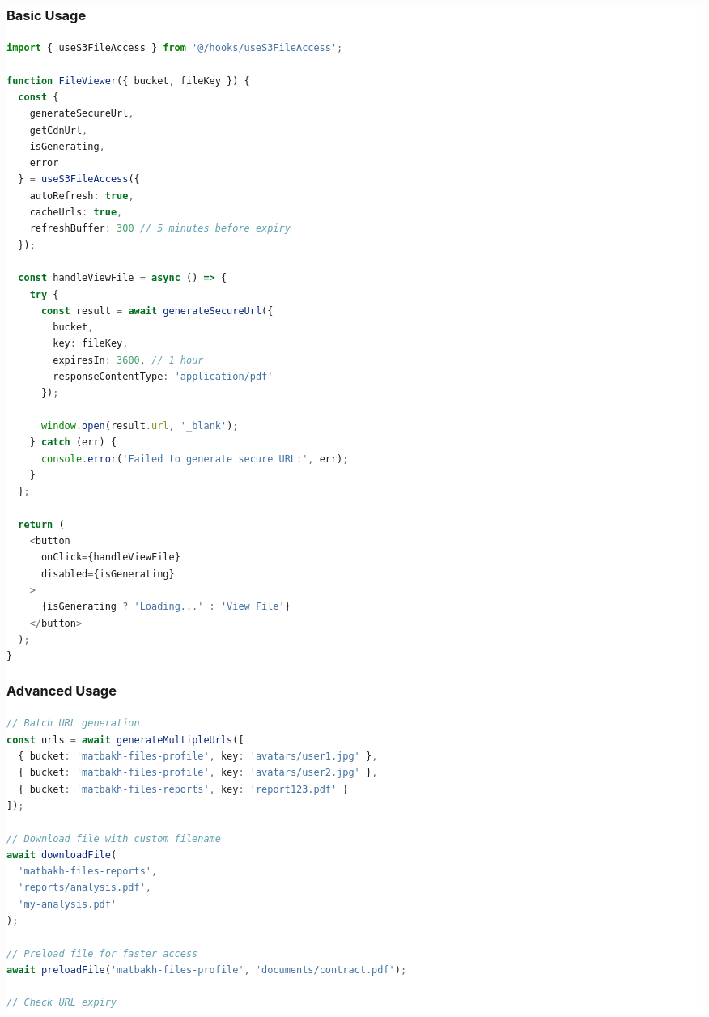 ### Basic Usage

```typescript
import { useS3FileAccess } from '@/hooks/useS3FileAccess';

function FileViewer({ bucket, fileKey }) {
  const { 
    generateSecureUrl, 
    getCdnUrl, 
    isGenerating, 
    error 
  } = useS3FileAccess({
    autoRefresh: true,
    cacheUrls: true,
    refreshBuffer: 300 // 5 minutes before expiry
  });

  const handleViewFile = async () => {
    try {
      const result = await generateSecureUrl({
        bucket,
        key: fileKey,
        expiresIn: 3600, // 1 hour
        responseContentType: 'application/pdf'
      });
      
      window.open(result.url, '_blank');
    } catch (err) {
      console.error('Failed to generate secure URL:', err);
    }
  };

  return (
    <button 
      onClick={handleViewFile} 
      disabled={isGenerating}
    >
      {isGenerating ? 'Loading...' : 'View File'}
    </button>
  );
}
```

### Advanced Usage

```typescript
// Batch URL generation
const urls = await generateMultipleUrls([
  { bucket: 'matbakh-files-profile', key: 'avatars/user1.jpg' },
  { bucket: 'matbakh-files-profile', key: 'avatars/user2.jpg' },
  { bucket: 'matbakh-files-reports', key: 'report123.pdf' }
]);

// Download file with custom filename
await downloadFile(
  'matbakh-files-reports', 
  'reports/analysis.pdf', 
  'my-analysis.pdf'
);

// Preload file for faster access
await preloadFile('matbakh-files-profile', 'documents/contract.pdf');

// Check URL expiry
```